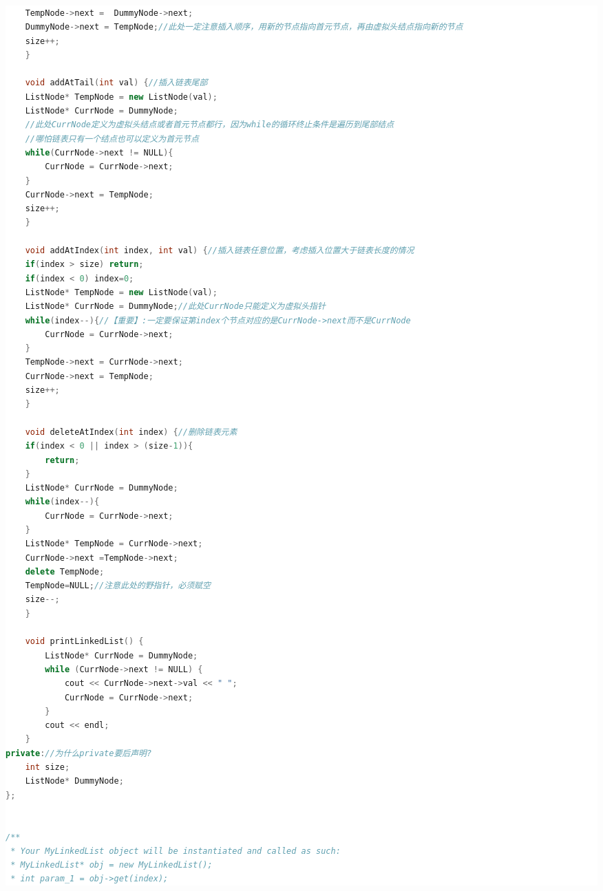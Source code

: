 ```c++
    TempNode->next =  DummyNode->next;
    DummyNode->next = TempNode;//此处一定注意插入顺序，用新的节点指向首元节点，再由虚拟头结点指向新的节点
    size++;
    }
    
    void addAtTail(int val) {//插入链表尾部
    ListNode* TempNode = new ListNode(val);
    ListNode* CurrNode = DummyNode;
    //此处CurrNode定义为虚拟头结点或者首元节点都行，因为while的循环终止条件是遍历到尾部结点
    //哪怕链表只有一个结点也可以定义为首元节点
    while(CurrNode->next != NULL){
        CurrNode = CurrNode->next;
    }
    CurrNode->next = TempNode;
    size++;
    }
    
    void addAtIndex(int index, int val) {//插入链表任意位置，考虑插入位置大于链表长度的情况
    if(index > size) return;
    if(index < 0) index=0;
    ListNode* TempNode = new ListNode(val);
    ListNode* CurrNode = DummyNode;//此处CurrNode只能定义为虚拟头指针
    while(index--){//【重要】:一定要保证第index个节点对应的是CurrNode->next而不是CurrNode
        CurrNode = CurrNode->next;
    }
    TempNode->next = CurrNode->next;
    CurrNode->next = TempNode;
    size++;
    }
    
    void deleteAtIndex(int index) {//删除链表元素
    if(index < 0 || index > (size-1)){
        return;
    }
    ListNode* CurrNode = DummyNode;
    while(index--){
        CurrNode = CurrNode->next;
    }    
    ListNode* TempNode = CurrNode->next;
    CurrNode->next =TempNode->next;
    delete TempNode;
    TempNode=NULL;//注意此处的野指针，必须赋空
    size--;
    }
    
    void printLinkedList() {
        ListNode* CurrNode = DummyNode;
        while (CurrNode->next != NULL) {
            cout << CurrNode->next->val << " ";
            CurrNode = CurrNode->next;
        }
        cout << endl;
    }
private://为什么private要后声明?
    int size;
    ListNode* DummyNode;
};


/**
 * Your MyLinkedList object will be instantiated and called as such:
 * MyLinkedList* obj = new MyLinkedList();
 * int param_1 = obj->get(index);
```